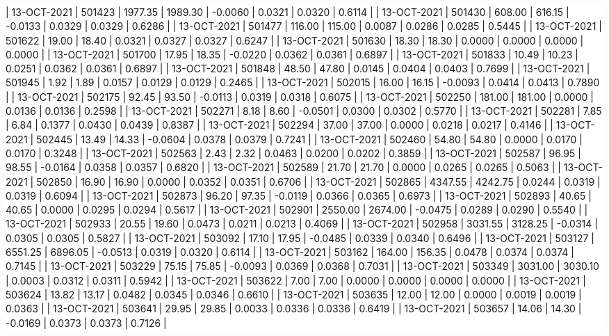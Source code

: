 | 13-OCT-2021 | 501423 | 1977.35 | 1989.30 | -0.0060 | 0.0321 | 0.0320 | 0.6114 |
| 13-OCT-2021 | 501430 | 608.00 | 616.15 | -0.0133 | 0.0329 | 0.0329 | 0.6286 |
| 13-OCT-2021 | 501477 | 116.00 | 115.00 | 0.0087 | 0.0286 | 0.0285 | 0.5445 |
| 13-OCT-2021 | 501622 | 19.00 | 18.40 | 0.0321 | 0.0327 | 0.0327 | 0.6247 |
| 13-OCT-2021 | 501630 | 18.30 | 18.30 | 0.0000 | 0.0000 | 0.0000 | 0.0000 |
| 13-OCT-2021 | 501700 | 17.95 | 18.35 | -0.0220 | 0.0362 | 0.0361 | 0.6897 |
| 13-OCT-2021 | 501833 | 10.49 | 10.23 | 0.0251 | 0.0362 | 0.0361 | 0.6897 |
| 13-OCT-2021 | 501848 | 48.50 | 47.80 | 0.0145 | 0.0404 | 0.0403 | 0.7699 |
| 13-OCT-2021 | 501945 | 1.92 | 1.89 | 0.0157 | 0.0129 | 0.0129 | 0.2465 |
| 13-OCT-2021 | 502015 | 16.00 | 16.15 | -0.0093 | 0.0414 | 0.0413 | 0.7890 |
| 13-OCT-2021 | 502175 | 92.45 | 93.50 | -0.0113 | 0.0319 | 0.0318 | 0.6075 |
| 13-OCT-2021 | 502250 | 181.00 | 181.00 | 0.0000 | 0.0136 | 0.0136 | 0.2598 |
| 13-OCT-2021 | 502271 | 8.18 | 8.60 | -0.0501 | 0.0300 | 0.0302 | 0.5770 |
| 13-OCT-2021 | 502281 | 7.85 | 6.84 | 0.1377 | 0.0430 | 0.0439 | 0.8387 |
| 13-OCT-2021 | 502294 | 37.00 | 37.00 | 0.0000 | 0.0218 | 0.0217 | 0.4146 |
| 13-OCT-2021 | 502445 | 13.49 | 14.33 | -0.0604 | 0.0378 | 0.0379 | 0.7241 |
| 13-OCT-2021 | 502460 | 54.80 | 54.80 | 0.0000 | 0.0170 | 0.0170 | 0.3248 |
| 13-OCT-2021 | 502563 | 2.43 | 2.32 | 0.0463 | 0.0200 | 0.0202 | 0.3859 |
| 13-OCT-2021 | 502587 | 96.95 | 98.55 | -0.0164 | 0.0358 | 0.0357 | 0.6820 |
| 13-OCT-2021 | 502589 | 21.70 | 21.70 | 0.0000 | 0.0265 | 0.0265 | 0.5063 |
| 13-OCT-2021 | 502850 | 16.90 | 16.90 | 0.0000 | 0.0352 | 0.0351 | 0.6706 |
| 13-OCT-2021 | 502865 | 4347.55 | 4242.75 | 0.0244 | 0.0319 | 0.0319 | 0.6094 |
| 13-OCT-2021 | 502873 | 96.20 | 97.35 | -0.0119 | 0.0366 | 0.0365 | 0.6973 |
| 13-OCT-2021 | 502893 | 40.65 | 40.65 | 0.0000 | 0.0295 | 0.0294 | 0.5617 |
| 13-OCT-2021 | 502901 | 2550.00 | 2674.00 | -0.0475 | 0.0289 | 0.0290 | 0.5540 |
| 13-OCT-2021 | 502933 | 20.55 | 19.60 | 0.0473 | 0.0211 | 0.0213 | 0.4069 |
| 13-OCT-2021 | 502958 | 3031.55 | 3128.25 | -0.0314 | 0.0305 | 0.0305 | 0.5827 |
| 13-OCT-2021 | 503092 | 17.10 | 17.95 | -0.0485 | 0.0339 | 0.0340 | 0.6496 |
| 13-OCT-2021 | 503127 | 6551.25 | 6896.05 | -0.0513 | 0.0319 | 0.0320 | 0.6114 |
| 13-OCT-2021 | 503162 | 164.00 | 156.35 | 0.0478 | 0.0374 | 0.0374 | 0.7145 |
| 13-OCT-2021 | 503229 | 75.15 | 75.85 | -0.0093 | 0.0369 | 0.0368 | 0.7031 |
| 13-OCT-2021 | 503349 | 3031.00 | 3030.10 | 0.0003 | 0.0312 | 0.0311 | 0.5942 |
| 13-OCT-2021 | 503622 | 7.00 | 7.00 | 0.0000 | 0.0000 | 0.0000 | 0.0000 |
| 13-OCT-2021 | 503624 | 13.82 | 13.17 | 0.0482 | 0.0345 | 0.0346 | 0.6610 |
| 13-OCT-2021 | 503635 | 12.00 | 12.00 | 0.0000 | 0.0019 | 0.0019 | 0.0363 |
| 13-OCT-2021 | 503641 | 29.95 | 29.85 | 0.0033 | 0.0336 | 0.0336 | 0.6419 |
| 13-OCT-2021 | 503657 | 14.06 | 14.30 | -0.0169 | 0.0373 | 0.0373 | 0.7126 |